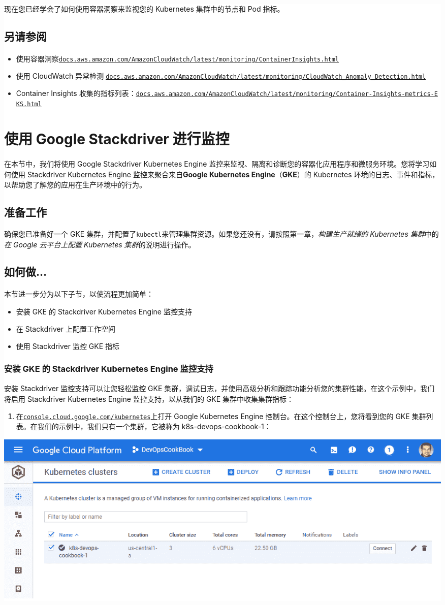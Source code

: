 现在您已经学会了如何使用容器洞察来监视您的 Kubernetes 集群中的节点和 Pod 指标。 

## 另请参阅

+   使用容器洞察[`docs.aws.amazon.com/AmazonCloudWatch/latest/monitoring/ContainerInsights.html`](https://docs.aws.amazon.com/AmazonCloudWatch/latest/monitoring/ContainerInsights.html)

+   使用 CloudWatch 异常检测 [`docs.aws.amazon.com/AmazonCloudWatch/latest/monitoring/CloudWatch_Anomaly_Detection.html`](https://docs.aws.amazon.com/AmazonCloudWatch/latest/monitoring/CloudWatch_Anomaly_Detection.html)

+   Container Insights 收集的指标列表：[`docs.aws.amazon.com/AmazonCloudWatch/latest/monitoring/Container-Insights-metrics-EKS.html`](https://docs.aws.amazon.com/AmazonCloudWatch/latest/monitoring/Container-Insights-metrics-EKS.html)

# 使用 Google Stackdriver 进行监控

在本节中，我们将使用 Google Stackdriver Kubernetes Engine 监控来监视、隔离和诊断您的容器化应用程序和微服务环境。您将学习如何使用 Stackdriver Kubernetes Engine 监控来聚合来自**Google Kubernetes Engine**（**GKE**）的 Kubernetes 环境的日志、事件和指标，以帮助您了解您的应用在生产环境中的行为。

## 准备工作

确保您已准备好一个 GKE 集群，并配置了`kubectl`来管理集群资源。如果您还没有，请按照第一章，*构建生产就绪的 Kubernetes 集群*中的*在 Google 云平台上配置 Kubernetes 集群*的说明进行操作。

## 如何做…

本节进一步分为以下子节，以使流程更加简单：

+   安装 GKE 的 Stackdriver Kubernetes Engine 监控支持

+   在 Stackdriver 上配置工作空间

+   使用 Stackdriver 监控 GKE 指标

### 安装 GKE 的 Stackdriver Kubernetes Engine 监控支持

安装 Stackdriver 监控支持可以让您轻松监控 GKE 集群，调试日志，并使用高级分析和跟踪功能分析您的集群性能。在这个示例中，我们将启用 Stackdriver Kubernetes Engine 监控支持，以从我们的 GKE 集群中收集集群指标：

1.  在[`console.cloud.google.com/kubernetes`](https://console.cloud.google.com/kubernetes)上打开 Google Kubernetes Engine 控制台。在这个控制台上，您将看到您的 GKE 集群列表。在我们的示例中，我们只有一个集群，它被称为 k8s-devops-cookbook-1：

![](img/c30d840b-0424-421d-aa84-182e82ef6d5d.png)

